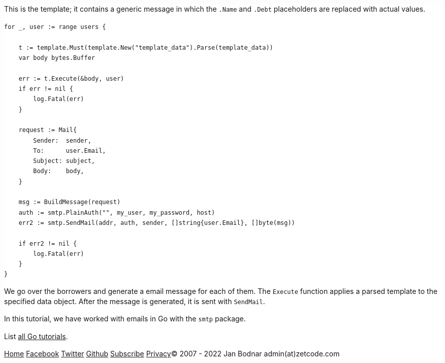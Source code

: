 This is the template; it contains a generic message in which the `.Name` and `.Debt` placeholders are replaced with actual values.

```
for _, user := range users {

    t := template.Must(template.New("template_data").Parse(template_data))
    var body bytes.Buffer

    err := t.Execute(&body, user)
    if err != nil {
        log.Fatal(err)
    }

    request := Mail{
        Sender:  sender,
        To:      user.Email,
        Subject: subject,
        Body:    body,
    }

    msg := BuildMessage(request)
    auth := smtp.PlainAuth("", my_user, my_password, host)
    err2 := smtp.SendMail(addr, auth, sender, []string{user.Email}, []byte(msg))

    if err2 != nil {
        log.Fatal(err)
    }
}

```

We go over the borrowers and generate a email message for each of them. The `Execute` function applies a parsed template to the specified data object. After the message is generated, it is sent with `SendMail`.

In this tutorial, we have worked with emails in Go with the `smtp` package.

List [all Go tutorials](https://zetcode.com/all/#go).

[Home](https://zetcode.com/) [Facebook](https://www.facebook.com/zetcode7/) [Twitter](https://twitter.com/janbodnar) [Github](https://github.com/janbodnar) [Subscribe](http://zetcode.us13.list-manage.com/subscribe?u=9def9ccd4c70dbbaf691f90fc&id=6556210f80) [Privacy](https://zetcode.com/privacy)© 2007 - 2022 Jan Bodnar admin(at)zetcode.com